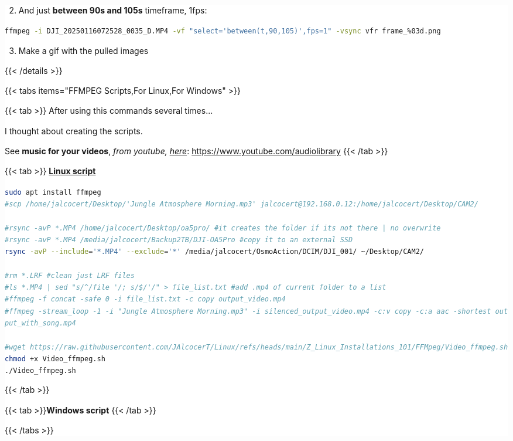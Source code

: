 2. And just **between 90s and 105s** timeframe, 1fps:

```sh
ffmpeg -i DJI_20250116072528_0035_D.MP4 -vf "select='between(t,90,105)',fps=1" -vsync vfr frame_%03d.png
```

3. Make a gif with the pulled images

{{< /details >}}

{{< tabs items="FFMPEG Scripts,For Linux,For Windows" >}}

  {{< tab >}}
  After using this commands several times...

  I thought about creating the scripts.

  See **music for your videos**, *from youtube, [here](https://www.youtube.com/audiolibrary)*: https://www.youtube.com/audiolibrary
  {{< /tab >}}

  {{< tab >}}
  **[Linux script](https://github.com/JAlcocerT/Linux/blob/main/Z_Linux_Installations_101/FFMpeg/Video_ffmpeg.sh)**


```sh
sudo apt install ffmpeg
#scp /home/jalcocert/Desktop/'Jungle Atmosphere Morning.mp3' jalcocert@192.168.0.12:/home/jalcocert/Desktop/CAM2/

#rsync -avP *.MP4 /home/jalcocert/Desktop/oa5pro/ #it creates the folder if its not there | no overwrite
#rsync -avP *.MP4 /media/jalcocert/Backup2TB/DJI-OA5Pro #copy it to an external SSD
rsync -avP --include='*.MP4' --exclude='*' /media/jalcocert/OsmoAction/DCIM/DJI_001/ ~/Desktop/CAM2/

#rm *.LRF #clean just LRF files
#ls *.MP4 | sed "s/^/file '/; s/$/'/" > file_list.txt #add .mp4 of current folder to a list
#ffmpeg -f concat -safe 0 -i file_list.txt -c copy output_video.mp4
#ffmpeg -stream_loop -1 -i "Jungle Atmosphere Morning.mp3" -i silenced_output_video.mp4 -c:v copy -c:a aac -shortest output_with_song.mp4

#wget https://raw.githubusercontent.com/JAlcocerT/Linux/refs/heads/main/Z_Linux_Installations_101/FFMpeg/Video_ffmpeg.sh
chmod +x Video_ffmpeg.sh
./Video_ffmpeg.sh
```

  {{< /tab >}}

  {{< tab >}}**Windows script**
  {{< /tab >}}

{{< /tabs >}}


